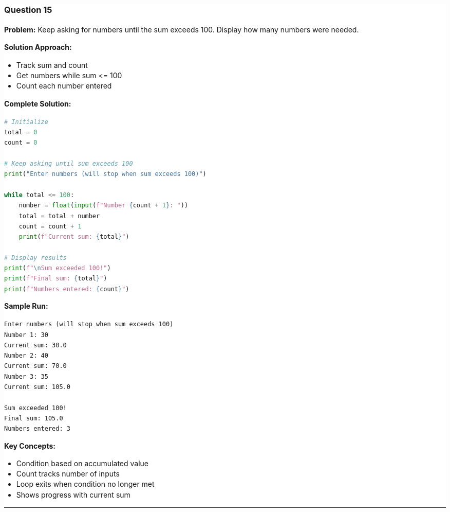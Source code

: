 
### Question 15
**Problem:** Keep asking for numbers until the sum exceeds 100. Display how many numbers were needed.

**Solution Approach:**
- Track sum and count
- Get numbers while sum <= 100
- Count each number entered

**Complete Solution:**
```python
# Initialize
total = 0
count = 0

# Keep asking until sum exceeds 100
print("Enter numbers (will stop when sum exceeds 100)")

while total <= 100:
    number = float(input(f"Number {count + 1}: "))
    total = total + number
    count = count + 1
    print(f"Current sum: {total}")

# Display results
print(f"\nSum exceeded 100!")
print(f"Final sum: {total}")
print(f"Numbers entered: {count}")
```

**Sample Run:**
```
Enter numbers (will stop when sum exceeds 100)
Number 1: 30
Current sum: 30.0
Number 2: 40
Current sum: 70.0
Number 3: 35
Current sum: 105.0

Sum exceeded 100!
Final sum: 105.0
Numbers entered: 3
```

**Key Concepts:**
- Condition based on accumulated value
- Count tracks number of inputs
- Loop exits when condition no longer met
- Shows progress with current sum

---
